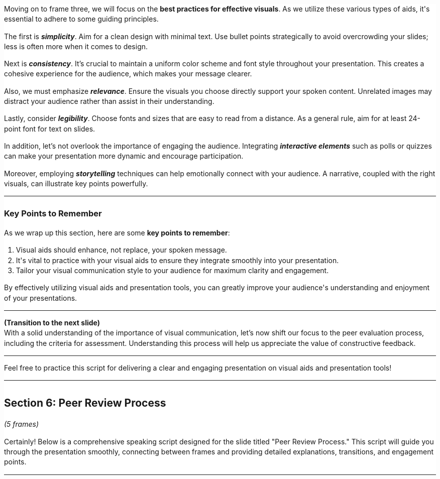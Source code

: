 Moving on to frame three, we will focus on the **best practices for effective visuals**. As we utilize these various types of aids, it's essential to adhere to some guiding principles.

The first is ***simplicity***. Aim for a clean design with minimal text. Use bullet points strategically to avoid overcrowding your slides; less is often more when it comes to design.

Next is ***consistency***. It’s crucial to maintain a uniform color scheme and font style throughout your presentation. This creates a cohesive experience for the audience, which makes your message clearer.

Also, we must emphasize ***relevance***. Ensure the visuals you choose directly support your spoken content. Unrelated images may distract your audience rather than assist in their understanding.

Lastly, consider ***legibility***. Choose fonts and sizes that are easy to read from a distance. As a general rule, aim for at least 24-point font for text on slides.

In addition, let’s not overlook the importance of engaging the audience. Integrating ***interactive elements*** such as polls or quizzes can make your presentation more dynamic and encourage participation. 

Moreover, employing ***storytelling*** techniques can help emotionally connect with your audience. A narrative, coupled with the right visuals, can illustrate key points powerfully.

---

### Key Points to Remember

As we wrap up this section, here are some **key points to remember**:
1. Visual aids should enhance, not replace, your spoken message.
2. It's vital to practice with your visual aids to ensure they integrate smoothly into your presentation.
3. Tailor your visual communication style to your audience for maximum clarity and engagement.

By effectively utilizing visual aids and presentation tools, you can greatly improve your audience's understanding and enjoyment of your presentations.

---

**(Transition to the next slide)**  
With a solid understanding of the importance of visual communication, let’s now shift our focus to the peer evaluation process, including the criteria for assessment. Understanding this process will help us appreciate the value of constructive feedback.

--- 

Feel free to practice this script for delivering a clear and engaging presentation on visual aids and presentation tools!

---

## Section 6: Peer Review Process
*(5 frames)*

Certainly! Below is a comprehensive speaking script designed for the slide titled "Peer Review Process." This script will guide you through the presentation smoothly, connecting between frames and providing detailed explanations, transitions, and engagement points.

---